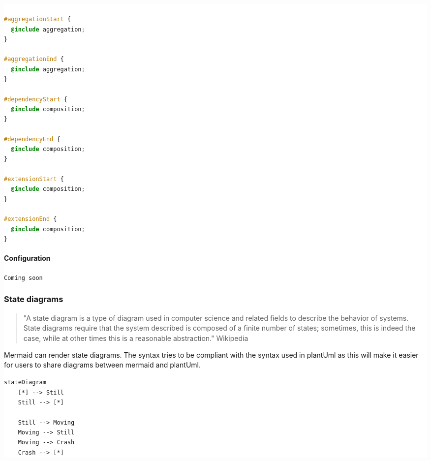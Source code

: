 ```css

#aggregationStart {
  @include aggregation;
}

#aggregationEnd {
  @include aggregation;
}

#dependencyStart {
  @include composition;
}

#dependencyEnd {
  @include composition;
}

#extensionStart {
  @include composition;
}

#extensionEnd {
  @include composition;
}
```

#### Configuration

```
Coming soon
```



### State diagrams

> "A state diagram is a type of diagram used in computer science and related fields to describe the behavior of systems. State diagrams require that the system described is composed of a finite number of states; sometimes, this is indeed the case, while at other times this is a reasonable abstraction." Wikipedia

Mermaid can render state diagrams. The syntax tries to be compliant with the syntax used in plantUml as this will make it easier for users to share diagrams between mermaid and plantUml.

```mermaid
stateDiagram
    [*] --> Still
    Still --> [*]

    Still --> Moving
    Moving --> Still
    Moving --> Crash
    Crash --> [*]
```

